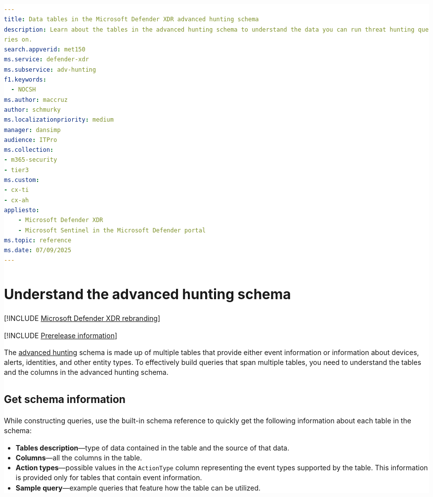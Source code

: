 ```yaml
---
title: Data tables in the Microsoft Defender XDR advanced hunting schema
description: Learn about the tables in the advanced hunting schema to understand the data you can run threat hunting queries on.
search.appverid: met150
ms.service: defender-xdr
ms.subservice: adv-hunting
f1.keywords:
  - NOCSH
ms.author: maccruz
author: schmurky
ms.localizationpriority: medium
manager: dansimp
audience: ITPro
ms.collection: 
- m365-security
- tier3
ms.custom:
- cx-ti
- cx-ah
appliesto:
    - Microsoft Defender XDR
    - Microsoft Sentinel in the Microsoft Defender portal
ms.topic: reference
ms.date: 07/09/2025
---
```


# Understand the advanced hunting schema

[!INCLUDE [Microsoft Defender XDR rebranding](../includes/microsoft-defender.md)]


[!INCLUDE [Prerelease information](../includes/prerelease.md)]

The [advanced hunting](advanced-hunting-overview.md) schema is made up of multiple tables that provide either event information or information about devices, alerts, identities, and other entity types. To effectively build queries that span multiple tables, you need to understand the tables and the columns in the advanced hunting schema.

<a name="get-schema-information-in-the-security-center"></a>

## Get schema information

While constructing queries, use the built-in schema reference to quickly get the following information about each table in the schema:

- **Tables description**—type of data contained in the table and the source of that data.
- **Columns**—all the columns in the table.
- **Action types**—possible values in the `ActionType` column representing the event types supported by the table. This information is provided only for tables that contain event information.
- **Sample query**—example queries that feature how the table can be utilized.
